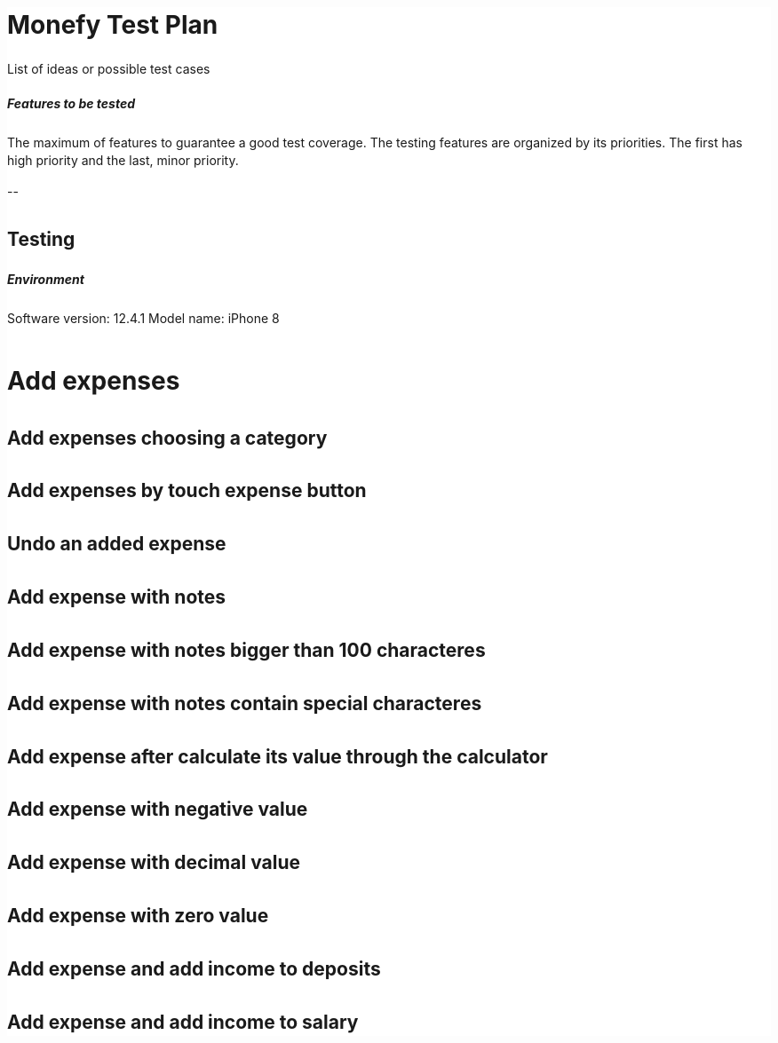 # Monefy Test Plan
List of ideas or possible test cases

##### Features to be tested
The maximum of features to guarantee a good test coverage.
The testing features are organized by its priorities. The first has high priority and the last, minor priority.

--

## Testing

##### Environment

Software version: 12.4.1
Model name: iPhone 8

Add expenses
============

Add expenses choosing a category
--------------------------------

Add expenses by touch expense button
---------------------------------------------------

Undo an added expense
---------------------

Add expense with notes
----------------------

Add expense with notes bigger than 100 characteres
--------------------------------------------------

Add expense with notes contain special characteres
--------------------------------------------------

Add expense after calculate its value through the calculator
------------------------------------------------------------

Add expense with negative value
-------------------------------

Add expense with decimal value
------------------------------

Add expense with zero value
---------------------------

Add expense and add income to deposits
--------------------------------------

Add expense and add income to salary
------------------------------------
